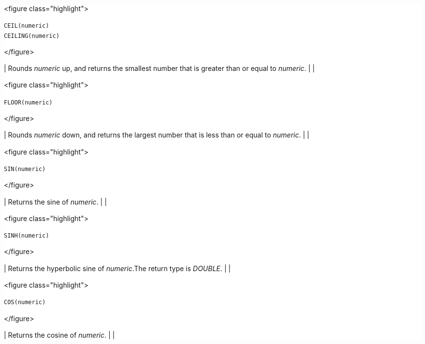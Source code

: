 &lt;figure class="highlight"&gt;

```
CEIL(numeric)
CEILING(numeric)
```

&lt;/figure&gt;

 | Rounds _numeric_ up, and returns the smallest number that is greater than or equal to _numeric_. |
| 

&lt;figure class="highlight"&gt;

```
FLOOR(numeric)
```

&lt;/figure&gt;

 | Rounds _numeric_ down, and returns the largest number that is less than or equal to _numeric_. |
| 

&lt;figure class="highlight"&gt;

```
SIN(numeric)
```

&lt;/figure&gt;

 | Returns the sine of _numeric_. |
| 

&lt;figure class="highlight"&gt;

```
SINH(numeric)
```

&lt;/figure&gt;

 | Returns the hyperbolic sine of _numeric_.The return type is _DOUBLE_. |
| 

&lt;figure class="highlight"&gt;

```
COS(numeric)
```

&lt;/figure&gt;

 | Returns the cosine of _numeric_. |
| 
